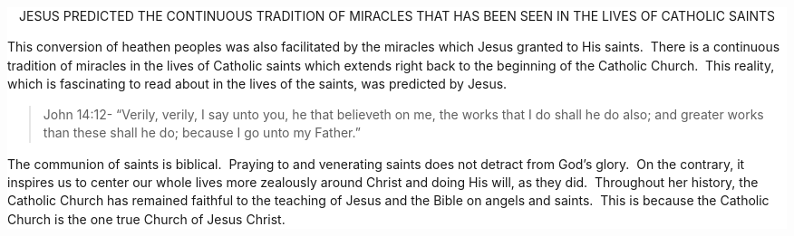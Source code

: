 <p style="text-align: center;">JESUS PREDICTED THE CONTINUOUS TRADITION OF MIRACLES THAT HAS BEEN SEEN IN THE LIVES OF CATHOLIC SAINTS</p>
<p>This conversion of heathen peoples was also facilitated by the miracles which Jesus granted to His saints.&nbsp; There is a continuous tradition of miracles in the lives of Catholic saints which extends right back to the beginning of the Catholic Church.&nbsp; This reality, which is fascinating to read about in the lives of the saints, was predicted by Jesus.</p>
<blockquote>
<p>John 14:12- “Verily, verily, I say unto you, he that believeth on me, the works that I do shall he do also; and greater works than these shall he do; because I go unto my Father.”</p>
</blockquote>
<p>The communion of saints is biblical.&nbsp; Praying to and venerating saints does not detract from God’s glory.&nbsp; On the contrary, it inspires us to center our whole lives more zealously around Christ and doing His will, as they did.&nbsp; Throughout her history, the Catholic Church has remained faithful to the teaching of Jesus and the Bible on angels and saints.&nbsp; This is because the Catholic Church is the one true Church of Jesus Christ.</p>
